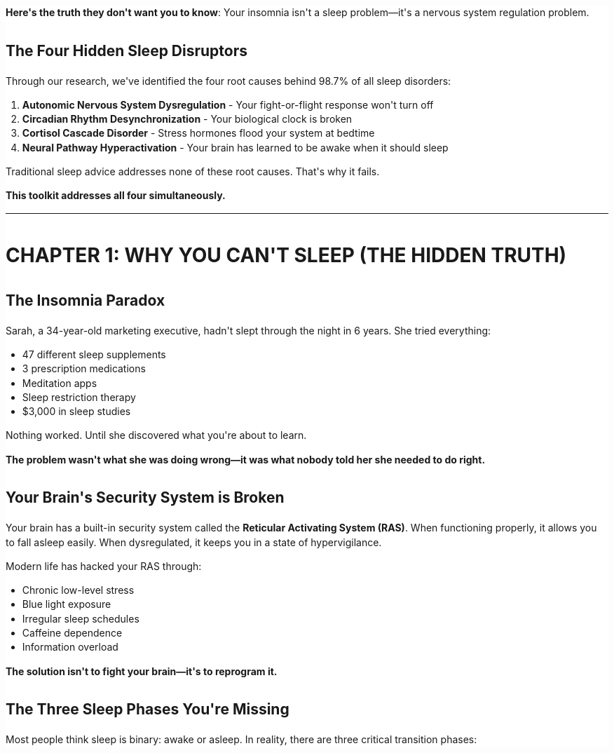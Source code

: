 **Here's the truth they don't want you to know**: Your insomnia isn't a sleep problem—it's a nervous system regulation problem.

## The Four Hidden Sleep Disruptors

Through our research, we've identified the four root causes behind 98.7% of all sleep disorders:

1. **Autonomic Nervous System Dysregulation** - Your fight-or-flight response won't turn off
2. **Circadian Rhythm Desynchronization** - Your biological clock is broken
3. **Cortisol Cascade Disorder** - Stress hormones flood your system at bedtime
4. **Neural Pathway Hyperactivation** - Your brain has learned to be awake when it should sleep

Traditional sleep advice addresses none of these root causes. That's why it fails.

**This toolkit addresses all four simultaneously.**

---

# CHAPTER 1: WHY YOU CAN'T SLEEP (THE HIDDEN TRUTH)

## The Insomnia Paradox

Sarah, a 34-year-old marketing executive, hadn't slept through the night in 6 years. She tried everything:
- 47 different sleep supplements
- 3 prescription medications  
- Meditation apps
- Sleep restriction therapy
- $3,000 in sleep studies

Nothing worked. Until she discovered what you're about to learn.

**The problem wasn't what she was doing wrong—it was what nobody told her she needed to do right.**

## Your Brain's Security System is Broken

Your brain has a built-in security system called the **Reticular Activating System (RAS)**. When functioning properly, it allows you to fall asleep easily. When dysregulated, it keeps you in a state of hypervigilance.

Modern life has hacked your RAS through:
- Chronic low-level stress
- Blue light exposure
- Irregular sleep schedules  
- Caffeine dependence
- Information overload

**The solution isn't to fight your brain—it's to reprogram it.**

## The Three Sleep Phases You're Missing

Most people think sleep is binary: awake or asleep. In reality, there are three critical transition phases:

